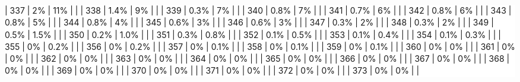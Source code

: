 | 337 | 2% | 11% |  |
| 338 | 1.4% | 9% |  |
| 339 | 0.3% | 7% |  |
| 340 | 0.8% | 7% |  |
| 341 | 0.7% | 6% |  |
| 342 | 0.8% | 6% |  |
| 343 | 0.8% | 5% |  |
| 344 | 0.8% | 4% |  |
| 345 | 0.6% | 3% |  |
| 346 | 0.6% | 3% |  |
| 347 | 0.3% | 2% |  |
| 348 | 0.3% | 2% |  |
| 349 | 0.5% | 1.5% |  |
| 350 | 0.2% | 1.0% |  |
| 351 | 0.3% | 0.8% |  |
| 352 | 0.1% | 0.5% |  |
| 353 | 0.1% | 0.4% |  |
| 354 | 0.1% | 0.3% |  |
| 355 | 0% | 0.2% |  |
| 356 | 0% | 0.2% |  |
| 357 | 0% | 0.1% |  |
| 358 | 0% | 0.1% |  |
| 359 | 0% | 0.1% |  |
| 360 | 0% | 0% |  |
| 361 | 0% | 0% |  |
| 362 | 0% | 0% |  |
| 363 | 0% | 0% |  |
| 364 | 0% | 0% |  |
| 365 | 0% | 0% |  |
| 366 | 0% | 0% |  |
| 367 | 0% | 0% |  |
| 368 | 0% | 0% |  |
| 369 | 0% | 0% |  |
| 370 | 0% | 0% |  |
| 371 | 0% | 0% |  |
| 372 | 0% | 0% |  |
| 373 | 0% | 0% |  |